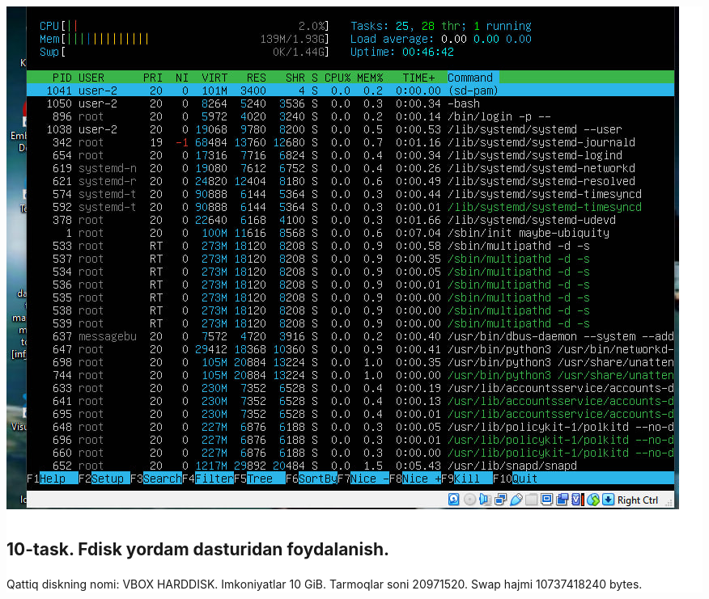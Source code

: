 ![.](9.9-1.jpg)

## 10-task. Fdisk yordam dasturidan foydalanish.

Qattiq diskning nomi: VBOX HARDDISK.
Imkoniyatlar 10 GiB.
Tarmoqlar soni 20971520.
Swap hajmi 10737418240 bytes.